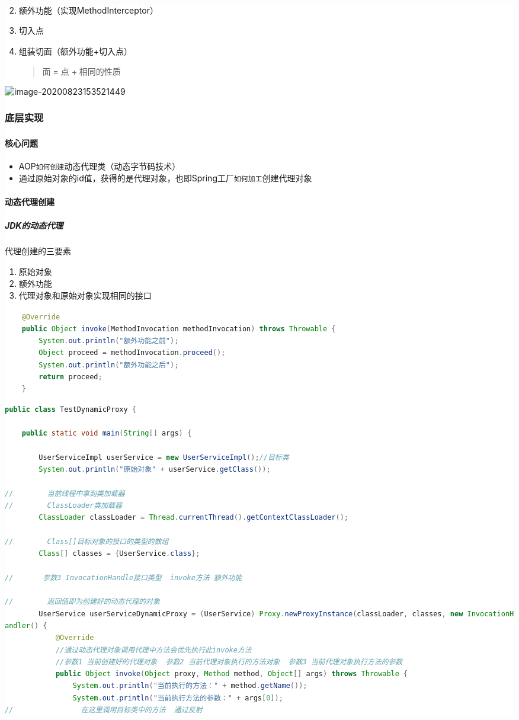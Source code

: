2. 额外功能（实现MethodInterceptor）

3. 切入点

4. 组装切面（额外功能+切入点）

   > 面  =  点  +  相同的性质

![image-20200823153521449](https://gitee.com/codeprometheus/MyPicBed/raw/master/img/20210316194235.png)

### 底层实现

#### 核心问题

- AOP`如何创建`动态代理类（动态字节码技术）
- 通过原始对象的id值，获得的是代理对象，也即Spring工厂`如何加工`创建代理对象



#### 动态代理创建

##### JDK的动态代理

代理创建的三要素

1. 原始对象
2. 额外功能
3. 代理对象和原始对象实现相同的接口



````java
    @Override
    public Object invoke(MethodInvocation methodInvocation) throws Throwable {
        System.out.println("额外功能之前");
        Object proceed = methodInvocation.proceed();
        System.out.println("额外功能之后");
        return proceed;
    }
````



```java
public class TestDynamicProxy {

    public static void main(String[] args) {

        UserServiceImpl userService = new UserServiceImpl();//目标类
        System.out.println("原始对象" + userService.getClass());

//        当前线程中拿到类加载器
//        ClassLoader类加载器
        ClassLoader classLoader = Thread.currentThread().getContextClassLoader();

//        Class[]目标对象的接口的类型的数组
        Class[] classes = {UserService.class};

//       参数3 InvocationHandle接口类型  invoke方法 额外功能

//        返回值即为创建好的动态代理的对象
        UserService userServiceDynamicProxy = (UserService) Proxy.newProxyInstance(classLoader, classes, new InvocationHandler() {
            @Override
            //通过动态代理对象调用代理中方法会优先执行此invoke方法
            //参数1 当前创建好的代理对象  参数2 当前代理对象执行的方法对象  参数3 当前代理对象执行方法的参数
            public Object invoke(Object proxy, Method method, Object[] args) throws Throwable {
                System.out.println("当前执行的方法：" + method.getName());
                System.out.println("当前执行方法的参数：" + args[0]);
//                在这里调用目标类中的方法  通过反射
```